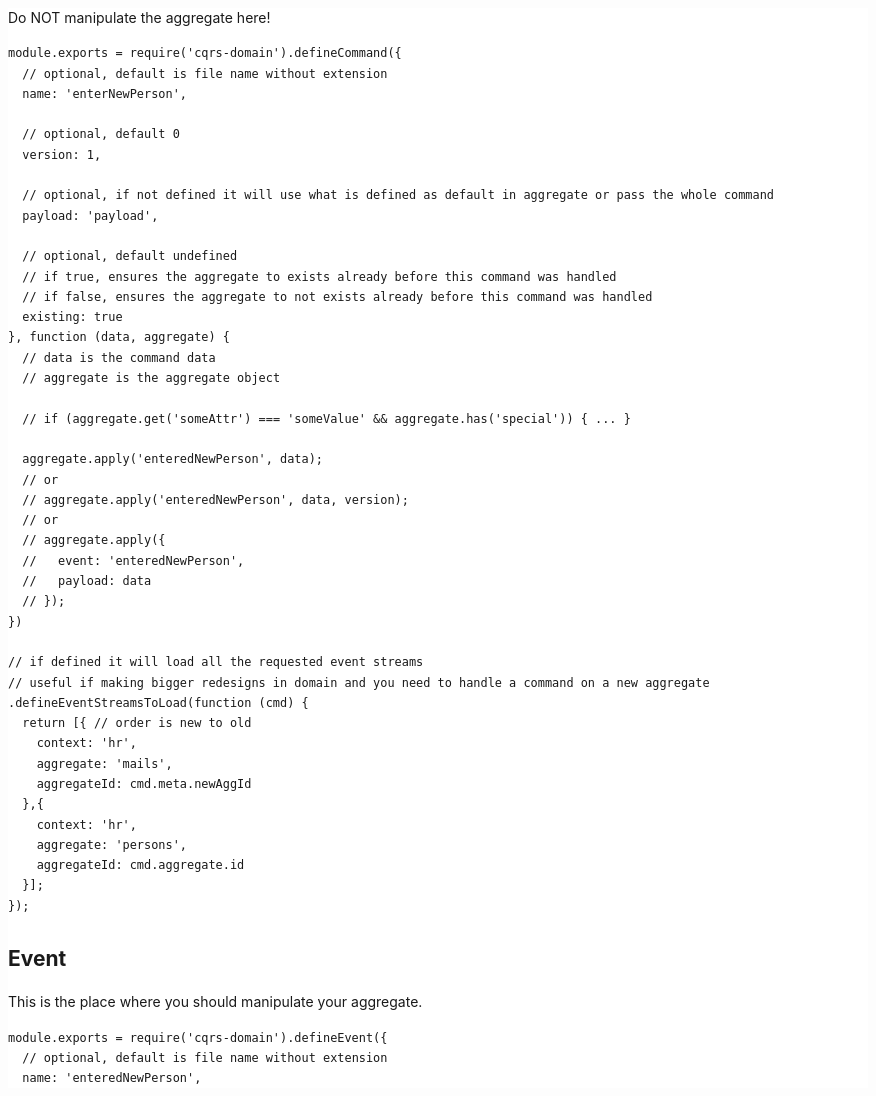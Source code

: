 Do NOT manipulate the aggregate here!

	module.exports = require('cqrs-domain').defineCommand({
	  // optional, default is file name without extension
	  name: 'enterNewPerson',

	  // optional, default 0
	  version: 1,

	  // optional, if not defined it will use what is defined as default in aggregate or pass the whole command
	  payload: 'payload',

	  // optional, default undefined
	  // if true, ensures the aggregate to exists already before this command was handled
	  // if false, ensures the aggregate to not exists already before this command was handled
	  existing: true
	}, function (data, aggregate) {
	  // data is the command data
	  // aggregate is the aggregate object

	  // if (aggregate.get('someAttr') === 'someValue' && aggregate.has('special')) { ... }

	  aggregate.apply('enteredNewPerson', data);
	  // or
	  // aggregate.apply('enteredNewPerson', data, version);
	  // or
	  // aggregate.apply({
	  //   event: 'enteredNewPerson',
	  //   payload: data
	  // });
	})

	// if defined it will load all the requested event streams
	// useful if making bigger redesigns in domain and you need to handle a command on a new aggregate
	.defineEventStreamsToLoad(function (cmd) {
	  return [{ // order is new to old
	    context: 'hr',
	    aggregate: 'mails',
	    aggregateId: cmd.meta.newAggId
	  },{
	    context: 'hr',
	    aggregate: 'persons',
	    aggregateId: cmd.aggregate.id
	  }];
	});

## Event
This is the place where you should manipulate your aggregate.

	module.exports = require('cqrs-domain').defineEvent({
	  // optional, default is file name without extension
	  name: 'enteredNewPerson',
